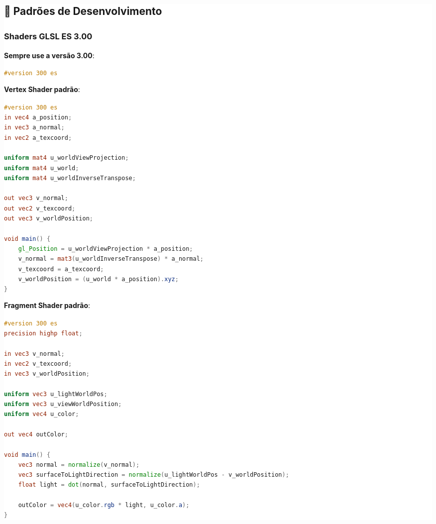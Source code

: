 
## 🎨 Padrões de Desenvolvimento

### Shaders GLSL ES 3.00

**Sempre use a versão 3.00**:
```glsl
#version 300 es
```

**Vertex Shader padrão**:
```glsl
#version 300 es
in vec4 a_position;
in vec3 a_normal;
in vec2 a_texcoord;

uniform mat4 u_worldViewProjection;
uniform mat4 u_world;
uniform mat4 u_worldInverseTranspose;

out vec3 v_normal;
out vec2 v_texcoord;
out vec3 v_worldPosition;

void main() {
    gl_Position = u_worldViewProjection * a_position;
    v_normal = mat3(u_worldInverseTranspose) * a_normal;
    v_texcoord = a_texcoord;
    v_worldPosition = (u_world * a_position).xyz;
}
```

**Fragment Shader padrão**:
```glsl
#version 300 es
precision highp float;

in vec3 v_normal;
in vec2 v_texcoord;
in vec3 v_worldPosition;

uniform vec3 u_lightWorldPos;
uniform vec3 u_viewWorldPosition;
uniform vec4 u_color;

out vec4 outColor;

void main() {
    vec3 normal = normalize(v_normal);
    vec3 surfaceToLightDirection = normalize(u_lightWorldPos - v_worldPosition);
    float light = dot(normal, surfaceToLightDirection);
    
    outColor = vec4(u_color.rgb * light, u_color.a);
}
```
